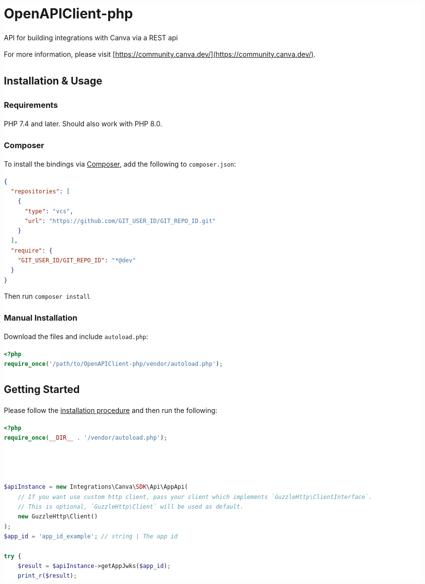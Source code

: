 # OpenAPIClient-php

API for building integrations with Canva via a REST api

For more information, please visit [https://community.canva.dev/](https://community.canva.dev/).

## Installation & Usage

### Requirements

PHP 7.4 and later.
Should also work with PHP 8.0.

### Composer

To install the bindings via [Composer](https://getcomposer.org/), add the following to `composer.json`:

```json
{
  "repositories": [
    {
      "type": "vcs",
      "url": "https://github.com/GIT_USER_ID/GIT_REPO_ID.git"
    }
  ],
  "require": {
    "GIT_USER_ID/GIT_REPO_ID": "*@dev"
  }
}
```

Then run `composer install`

### Manual Installation

Download the files and include `autoload.php`:

```php
<?php
require_once('/path/to/OpenAPIClient-php/vendor/autoload.php');
```

## Getting Started

Please follow the [installation procedure](#installation--usage) and then run the following:

```php
<?php
require_once(__DIR__ . '/vendor/autoload.php');




$apiInstance = new Integrations\Canva\SDK\Api\AppApi(
    // If you want use custom http client, pass your client which implements `GuzzleHttp\ClientInterface`.
    // This is optional, `GuzzleHttp\Client` will be used as default.
    new GuzzleHttp\Client()
);
$app_id = 'app_id_example'; // string | The app id

try {
    $result = $apiInstance->getAppJwks($app_id);
    print_r($result);
```
